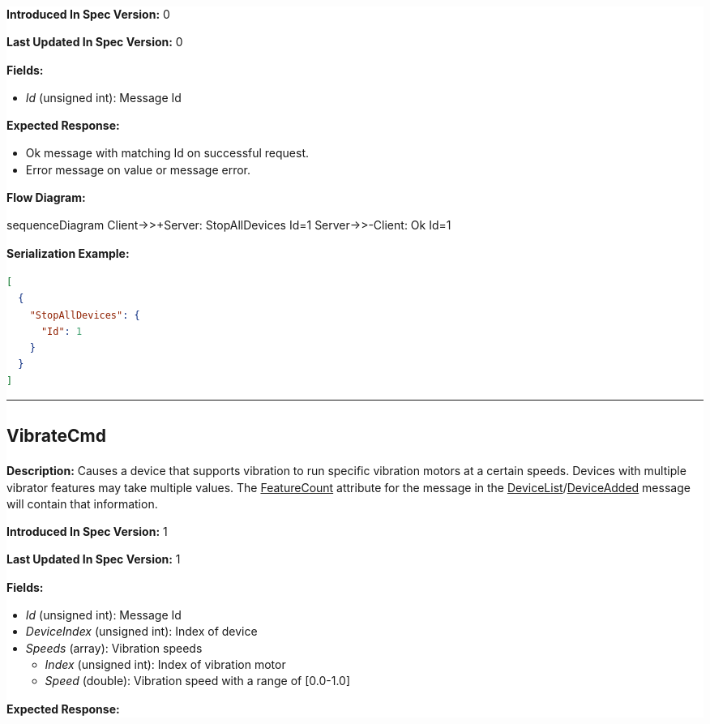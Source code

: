 **Introduced In Spec Version:** 0

**Last Updated In Spec Version:** 0

**Fields:**

* _Id_ (unsigned int): Message Id

**Expected Response:**

* Ok message with matching Id on successful request.
* Error message on value or message error.

**Flow Diagram:**

<mermaid>
sequenceDiagram
    Client->>+Server: StopAllDevices Id=1
    Server->>-Client: Ok Id=1
</mermaid>

**Serialization Example:**

```json
[
  {
    "StopAllDevices": {
      "Id": 1
    }
  }
]
```
---
## VibrateCmd

**Description:** Causes a device that supports vibration to run
specific vibration motors at a certain speeds. Devices with multiple
vibrator features may take multiple values. The
[FeatureCount](enumeration.md#messageattributes) attribute for the
message in the
[DeviceList](enumeration.md#devicelist)/[DeviceAdded](enumeration.md#deviceadded)
message will contain that information.

**Introduced In Spec Version:** 1

**Last Updated In Spec Version:** 1

**Fields:**

* _Id_ (unsigned int): Message Id
* _DeviceIndex_ (unsigned int): Index of device
* _Speeds_ (array): Vibration speeds
  * _Index_ (unsigned int): Index of vibration motor
  * _Speed_ (double): Vibration speed with a range of [0.0-1.0]

**Expected Response:**
